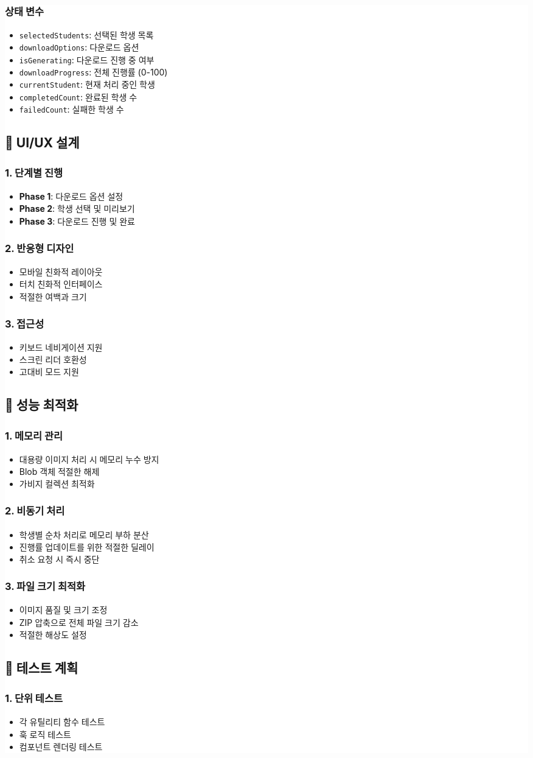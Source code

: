 ### **상태 변수**
- `selectedStudents`: 선택된 학생 목록
- `downloadOptions`: 다운로드 옵션
- `isGenerating`: 다운로드 진행 중 여부
- `downloadProgress`: 전체 진행률 (0-100)
- `currentStudent`: 현재 처리 중인 학생
- `completedCount`: 완료된 학생 수
- `failedCount`: 실패한 학생 수

## 🎨 **UI/UX 설계**

### **1. 단계별 진행**
- **Phase 1**: 다운로드 옵션 설정
- **Phase 2**: 학생 선택 및 미리보기
- **Phase 3**: 다운로드 진행 및 완료

### **2. 반응형 디자인**
- 모바일 친화적 레이아웃
- 터치 친화적 인터페이스
- 적절한 여백과 크기

### **3. 접근성**
- 키보드 네비게이션 지원
- 스크린 리더 호환성
- 고대비 모드 지원

## 🚀 **성능 최적화**

### **1. 메모리 관리**
- 대용량 이미지 처리 시 메모리 누수 방지
- Blob 객체 적절한 해제
- 가비지 컬렉션 최적화

### **2. 비동기 처리**
- 학생별 순차 처리로 메모리 부하 분산
- 진행률 업데이트를 위한 적절한 딜레이
- 취소 요청 시 즉시 중단

### **3. 파일 크기 최적화**
- 이미지 품질 및 크기 조정
- ZIP 압축으로 전체 파일 크기 감소
- 적절한 해상도 설정

## 🧪 **테스트 계획**

### **1. 단위 테스트**
- 각 유틸리티 함수 테스트
- 훅 로직 테스트
- 컴포넌트 렌더링 테스트
